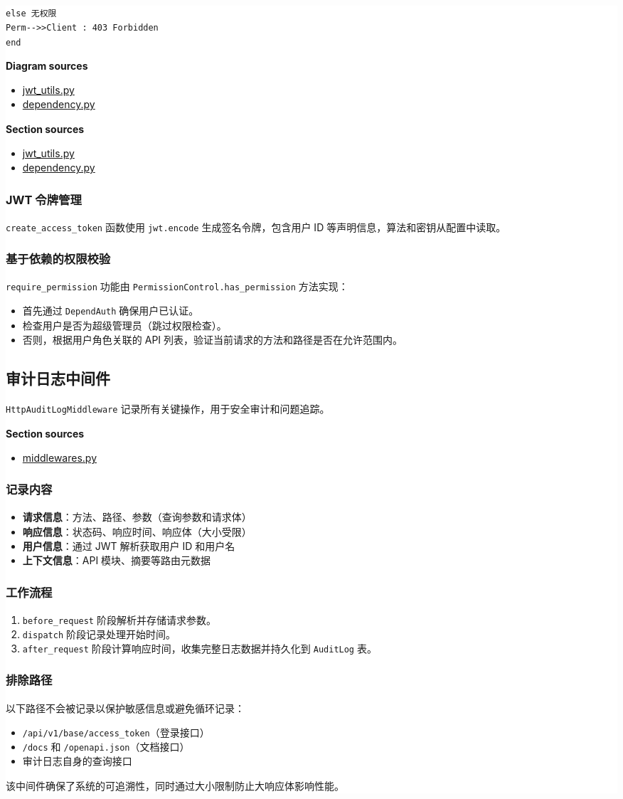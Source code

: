 ```mermaid
else 无权限
Perm-->>Client : 403 Forbidden
end
```

**Diagram sources**
- [jwt_utils.py](file://app/utils/jwt_utils.py#L1-L10)
- [dependency.py](file://app/core/dependency.py#L1-L53)

**Section sources**
- [jwt_utils.py](file://app/utils/jwt_utils.py#L1-L10)
- [dependency.py](file://app/core/dependency.py#L1-L53)

### JWT 令牌管理
`create_access_token` 函数使用 `jwt.encode` 生成签名令牌，包含用户 ID 等声明信息，算法和密钥从配置中读取。

### 基于依赖的权限校验
`require_permission` 功能由 `PermissionControl.has_permission` 方法实现：
- 首先通过 `DependAuth` 确保用户已认证。
- 检查用户是否为超级管理员（跳过权限检查）。
- 否则，根据用户角色关联的 API 列表，验证当前请求的方法和路径是否在允许范围内。

## 审计日志中间件

`HttpAuditLogMiddleware` 记录所有关键操作，用于安全审计和问题追踪。

**Section sources**
- [middlewares.py](file://app/core/middlewares.py#L48-L181)

### 记录内容
- **请求信息**：方法、路径、参数（查询参数和请求体）
- **响应信息**：状态码、响应时间、响应体（大小受限）
- **用户信息**：通过 JWT 解析获取用户 ID 和用户名
- **上下文信息**：API 模块、摘要等路由元数据

### 工作流程
1. `before_request` 阶段解析并存储请求参数。
2. `dispatch` 阶段记录处理开始时间。
3. `after_request` 阶段计算响应时间，收集完整日志数据并持久化到 `AuditLog` 表。

### 排除路径
以下路径不会被记录以保护敏感信息或避免循环记录：
- `/api/v1/base/access_token`（登录接口）
- `/docs` 和 `/openapi.json`（文档接口）
- 审计日志自身的查询接口

该中间件确保了系统的可追溯性，同时通过大小限制防止大响应体影响性能。